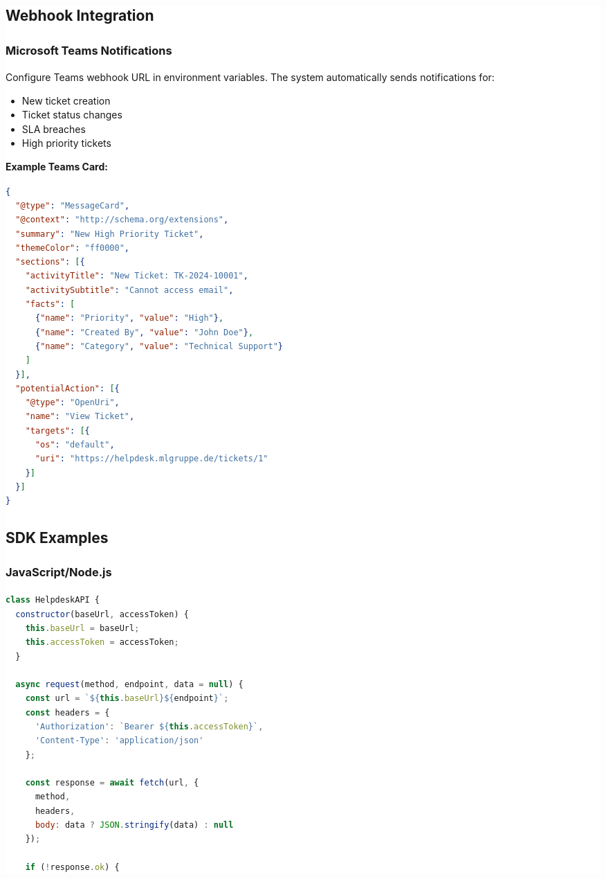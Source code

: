 ## Webhook Integration

### Microsoft Teams Notifications

Configure Teams webhook URL in environment variables. The system automatically sends notifications for:

- New ticket creation
- Ticket status changes
- SLA breaches
- High priority tickets

**Example Teams Card:**
```json
{
  "@type": "MessageCard",
  "@context": "http://schema.org/extensions",
  "summary": "New High Priority Ticket",
  "themeColor": "ff0000",
  "sections": [{
    "activityTitle": "New Ticket: TK-2024-10001",
    "activitySubtitle": "Cannot access email",
    "facts": [
      {"name": "Priority", "value": "High"},
      {"name": "Created By", "value": "John Doe"},
      {"name": "Category", "value": "Technical Support"}
    ]
  }],
  "potentialAction": [{
    "@type": "OpenUri",
    "name": "View Ticket",
    "targets": [{
      "os": "default",
      "uri": "https://helpdesk.mlgruppe.de/tickets/1"
    }]
  }]
}
```

## SDK Examples

### JavaScript/Node.js

```javascript
class HelpdeskAPI {
  constructor(baseUrl, accessToken) {
    this.baseUrl = baseUrl;
    this.accessToken = accessToken;
  }

  async request(method, endpoint, data = null) {
    const url = `${this.baseUrl}${endpoint}`;
    const headers = {
      'Authorization': `Bearer ${this.accessToken}`,
      'Content-Type': 'application/json'
    };

    const response = await fetch(url, {
      method,
      headers,
      body: data ? JSON.stringify(data) : null
    });

    if (!response.ok) {
```